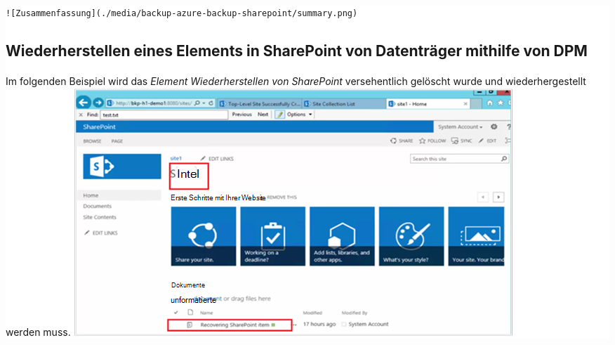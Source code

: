     ![Zusammenfassung](./media/backup-azure-backup-sharepoint/summary.png)

## <a name="restore-a-sharepoint-item-from-disk-by-using-dpm"></a>Wiederherstellen eines Elements in SharePoint von Datenträger mithilfe von DPM
Im folgenden Beispiel wird das *Element Wiederherstellen von SharePoint* versehentlich gelöscht wurde und wiederhergestellt werden muss.
![DPM SharePoint Protection4](./media/backup-azure-backup-sharepoint/dpm-sharepoint-protection5.png)
